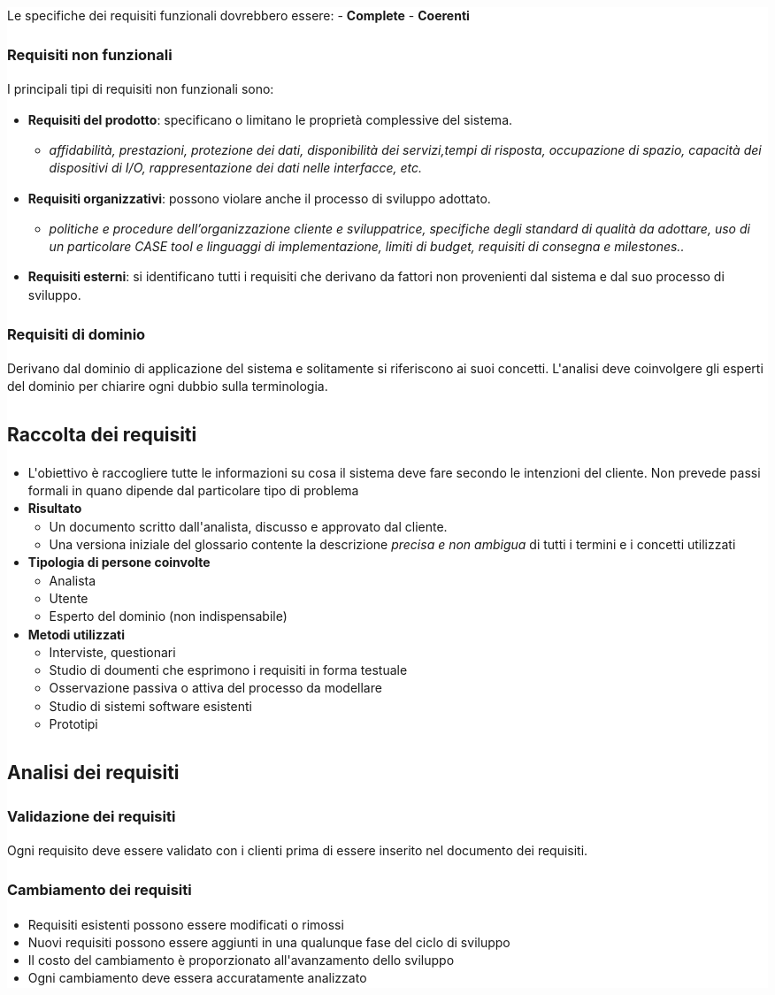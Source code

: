 Le specifiche dei requisiti funzionali dovrebbero essere:
    - **Complete**
    - **Coerenti**

### Requisiti non funzionali
I principali tipi di requisiti non funzionali sono:
- **Requisiti del prodotto**: specificano o limitano le proprietà complessive del sistema.
  -   *affidabilità, prestazioni, protezione dei dati, disponibilità dei servizi,tempi di risposta, occupazione di spazio, capacità dei dispositivi di I/O, rappresentazione dei dati nelle interfacce, etc.* 

- **Requisiti organizzativi**: possono violare anche il processo di sviluppo adottato.
  - *politiche e procedure dell’organizzazione cliente e sviluppatrice,
specifiche degli standard di qualità da adottare, uso di un particolare
CASE tool e linguaggi di implementazione, limiti di budget, requisiti
di consegna e milestones..*

- **Requisiti esterni**: si identificano tutti i requisiti che derivano da fattori non provenienti dal sistema e dal suo processo di sviluppo.

### Requisiti di dominio
Derivano dal dominio di applicazione del sistema e solitamente si riferiscono ai suoi concetti.
L'analisi deve coinvolgere gli esperti del dominio per chiarire ogni dubbio sulla terminologia.

## Raccolta dei requisiti
-   L'obiettivo è raccogliere tutte le informazioni su cosa il sistema deve fare secondo le intenzioni del cliente. Non prevede passi formali in quano dipende dal particolare tipo di problema
-   **Risultato**
    -   Un documento scritto dall'analista, discusso e approvato dal cliente.
    -   Una versiona iniziale del glossario contente la descrizione *precisa e non ambigua* di tutti i termini e i concetti utilizzati
-   **Tipologia di persone coinvolte**
    -   Analista
    -   Utente
    -   Esperto del dominio (non indispensabile)
-   **Metodi utilizzati**
    -   Interviste, questionari
    -   Studio di doumenti che esprimono i requisiti in forma testuale
    -   Osservazione passiva o attiva del processo da modellare
    -   Studio di sistemi software esistenti
    -   Prototipi

## Analisi dei requisiti

### Validazione dei requisiti
Ogni requisito deve essere validato con i clienti prima di essere inserito nel documento dei requisiti.

### Cambiamento dei requisiti
-   Requisiti esistenti possono essere modificati o rimossi
-   Nuovi requisiti possono essere aggiunti in una qualunque fase del ciclo di sviluppo
-   Il costo del cambiamento è proporzionato all'avanzamento dello sviluppo
-   Ogni cambiamento deve essera accuratamente analizzato
